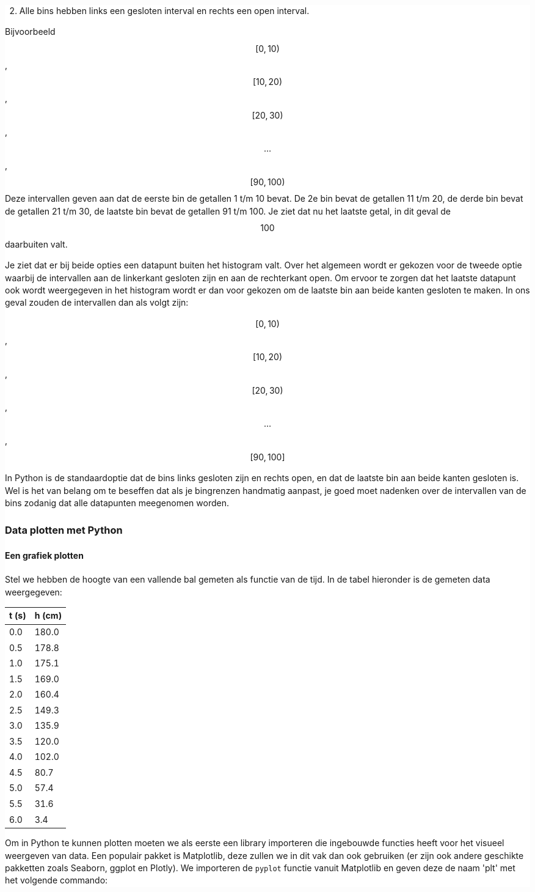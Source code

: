 2. Alle bins hebben links een gesloten interval en rechts een open interval.

Bijvoorbeeld $$[0,10)$$, $$[10,20)$$, $$[20,30)$$, $$\dots$$, $$[90,100)$$ 
Deze intervallen geven aan dat de eerste bin de getallen 1 t/m 10 bevat. De 2e bin bevat de getallen 11 t/m 20, de derde bin bevat de getallen 21 t/m 30, de laatste bin bevat de getallen 91 t/m 100. Je ziet dat nu het laatste getal, in dit geval de $$100$$ daarbuiten valt.

Je ziet dat er bij beide opties een datapunt buiten het histogram valt. Over het algemeen wordt er gekozen voor de tweede optie waarbij de intervallen aan de linkerkant gesloten zijn en aan de rechterkant open. Om ervoor te zorgen dat het laatste datapunt ook wordt weergegeven in het histogram wordt er dan voor gekozen om de laatste bin aan beide kanten gesloten te maken. In ons geval zouden de intervallen dan als volgt zijn: 

$$[0,10)$$, $$[10,20)$$, $$[20,30)$$, $$\dots$$, $$[90,100]$$ 

In Python is de standaardoptie dat de bins links gesloten zijn en rechts open, en dat de laatste bin aan beide kanten gesloten is. Wel is het van belang om te beseffen dat als je bingrenzen handmatig aanpast, je goed moet nadenken over de intervallen van de bins zodanig dat alle datapunten meegenomen worden. 

### Data plotten met Python

#### Een grafiek plotten

Stel we hebben de hoogte van een vallende bal gemeten als functie van de tijd. In de tabel hieronder is de gemeten data weergegeven:

| t (s) | h (cm) |
|-------|--------|
| 0.0 | 180.0 |
| 0.5 | 178.8 |
| 1.0 | 175.1 |
| 1.5 | 169.0 |
| 2.0 | 160.4 |
| 2.5 | 149.3 |
| 3.0 | 135.9 |
| 3.5 | 120.0 |
| 4.0 | 102.0 |
| 4.5 | 80.7 |
| 5.0 | 57.4 |
| 5.5 | 31.6 |
| 6.0 | 3.4 |


Om in Python te kunnen plotten moeten we als eerste een library importeren die ingebouwde functies heeft voor het visueel weergeven van data. Een populair pakket is Matplotlib, deze zullen we in dit vak dan ook gebruiken (er zijn ook andere geschikte pakketten zoals Seaborn, ggplot en Plotly). 
We importeren de `pyplot` functie vanuit Matplotlib en geven deze de naam 'plt' met het volgende commando:
